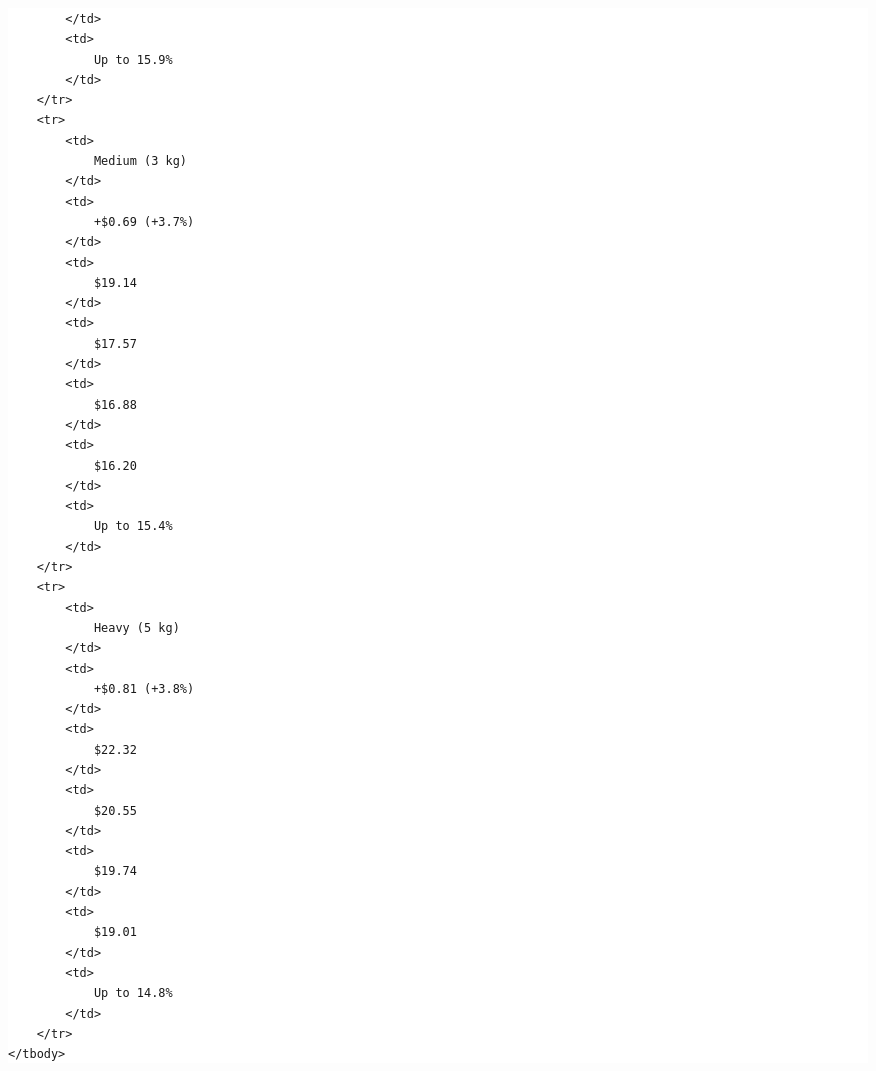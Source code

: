 			</td>
			<td>
				Up to 15.9%
			</td>
		</tr>
		<tr>
			<td>
				Medium (3 kg)
			</td>
			<td>
				+$0.69 (+3.7%)
			</td>
			<td>
				$19.14
			</td>
			<td>
				$17.57
			</td>
			<td>
				$16.88
			</td>
			<td>
				$16.20
			</td>
			<td>
				Up to 15.4%
			</td>
		</tr>
		<tr>
			<td>
				Heavy (5 kg)
			</td>
			<td>
				+$0.81 (+3.8%)
			</td>
			<td>
				$22.32
			</td>
			<td>
				$20.55
			</td>
			<td>
				$19.74
			</td>
			<td>
				$19.01
			</td>
			<td>
				Up to 14.8%
			</td>
		</tr>
	</tbody>
</table>
